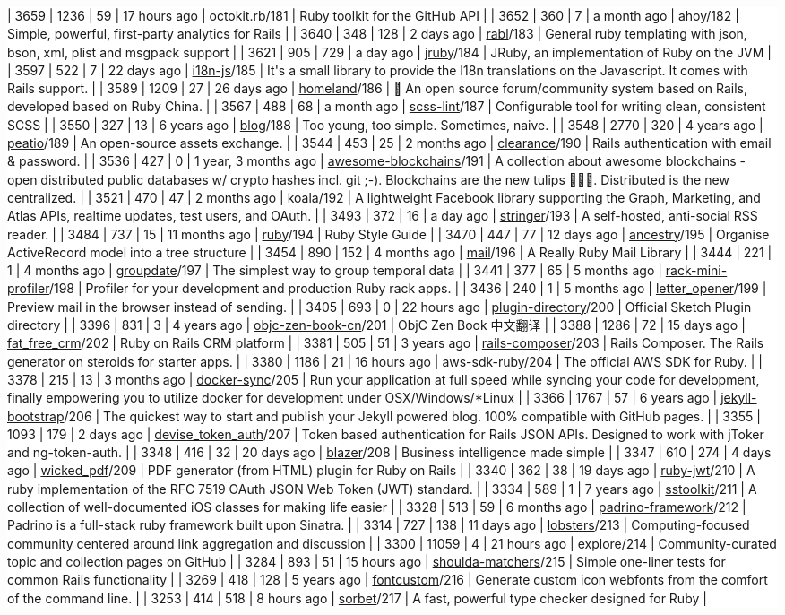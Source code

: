 | 3659 | 1236 | 59 | 17 hours ago | [octokit.rb](https://github.com/octokit/octokit.rb)/181 | Ruby toolkit for the GitHub API |
| 3652 | 360 | 7 | a month ago | [ahoy](https://github.com/ankane/ahoy)/182 | Simple, powerful, first-party analytics for Rails |
| 3640 | 348 | 128 | 2 days ago | [rabl](https://github.com/nesquena/rabl)/183 | General ruby templating with json, bson, xml, plist and msgpack support |
| 3621 | 905 | 729 | a day ago | [jruby](https://github.com/jruby/jruby)/184 | JRuby, an implementation of Ruby on the JVM |
| 3597 | 522 | 7 | 22 days ago | [i18n-js](https://github.com/fnando/i18n-js)/185 | It's a small library to provide the I18n translations on the Javascript. It comes with Rails support. |
| 3589 | 1209 | 27 | 26 days ago | [homeland](https://github.com/ruby-china/homeland)/186 | :circus_tent: An open source forum/community system based on Rails, developed based on Ruby China. |
| 3567 | 488 | 68 | a month ago | [scss-lint](https://github.com/sds/scss-lint)/187 | Configurable tool for writing clean, consistent SCSS |
| 3550 | 327 | 13 | 6 years ago | [blog](https://github.com/livoras/blog)/188 | Too young, too simple. Sometimes, naive. |
| 3548 | 2770 | 320 | 4 years ago | [peatio](https://github.com/peatio/peatio)/189 | An open-source assets exchange. |
| 3544 | 453 | 25 | 2 months ago | [clearance](https://github.com/thoughtbot/clearance)/190 | Rails authentication with email & password. |
| 3536 | 427 | 0 | 1 year, 3 months ago | [awesome-blockchains](https://github.com/openblockchains/awesome-blockchains)/191 | A collection about awesome blockchains - open distributed public databases w/ crypto hashes incl. git ;-).  Blockchains are the new tulips :tulip::tulip::tulip:. Distributed is the new centralized.  |
| 3521 | 470 | 47 | 2 months ago | [koala](https://github.com/arsduo/koala)/192 | A lightweight Facebook library supporting the Graph, Marketing, and Atlas APIs, realtime updates, test users, and OAuth. |
| 3493 | 372 | 16 | a day ago | [stringer](https://github.com/stringer-rss/stringer)/193 | A self-hosted, anti-social RSS reader. |
| 3484 | 737 | 15 | 11 months ago | [ruby](https://github.com/airbnb/ruby)/194 | Ruby Style Guide |
| 3470 | 447 | 77 | 12 days ago | [ancestry](https://github.com/stefankroes/ancestry)/195 | Organise ActiveRecord model into a tree structure |
| 3454 | 890 | 152 | 4 months ago | [mail](https://github.com/mikel/mail)/196 | A Really Ruby Mail Library |
| 3444 | 221 | 1 | 4 months ago | [groupdate](https://github.com/ankane/groupdate)/197 | The simplest way to group temporal data |
| 3441 | 377 | 65 | 5 months ago | [rack-mini-profiler](https://github.com/MiniProfiler/rack-mini-profiler)/198 | Profiler for your development and production Ruby rack apps.  |
| 3436 | 240 | 1 | 5 months ago | [letter_opener](https://github.com/ryanb/letter_opener)/199 | Preview mail in the browser instead of sending. |
| 3405 | 693 | 0 | 22 hours ago | [plugin-directory](https://github.com/sketchplugins/plugin-directory)/200 | Official Sketch Plugin directory |
| 3396 | 831 | 3 | 4 years ago | [objc-zen-book-cn](https://github.com/oa414/objc-zen-book-cn)/201 | ObjC Zen Book 中文翻译 |
| 3388 | 1286 | 72 | 15 days ago | [fat_free_crm](https://github.com/fatfreecrm/fat_free_crm)/202 | Ruby on Rails CRM platform |
| 3381 | 505 | 51 | 3 years ago | [rails-composer](https://github.com/RailsApps/rails-composer)/203 | Rails Composer. The Rails generator on steroids for starter apps. |
| 3380 | 1186 | 21 | 16 hours ago | [aws-sdk-ruby](https://github.com/aws/aws-sdk-ruby)/204 | The official AWS SDK for Ruby. |
| 3378 | 215 | 13 | 3 months ago | [docker-sync](https://github.com/EugenMayer/docker-sync)/205 | Run your application at full speed while syncing your code for development, finally empowering you to utilize docker for development under OSX/Windows/*Linux |
| 3366 | 1767 | 57 | 6 years ago | [jekyll-bootstrap](https://github.com/plusjade/jekyll-bootstrap)/206 | The quickest way to start and publish your Jekyll powered blog. 100% compatible with GitHub pages. |
| 3355 | 1093 | 179 | 2 days ago | [devise_token_auth](https://github.com/lynndylanhurley/devise_token_auth)/207 | Token based authentication for Rails JSON APIs. Designed to work with jToker and ng-token-auth. |
| 3348 | 416 | 32 | 20 days ago | [blazer](https://github.com/ankane/blazer)/208 | Business intelligence made simple |
| 3347 | 610 | 274 | 4 days ago | [wicked_pdf](https://github.com/mileszs/wicked_pdf)/209 | PDF generator (from HTML) plugin for Ruby on Rails |
| 3340 | 362 | 38 | 19 days ago | [ruby-jwt](https://github.com/jwt/ruby-jwt)/210 | A ruby implementation of the RFC 7519 OAuth JSON Web Token (JWT) standard. |
| 3334 | 589 | 1 | 7 years ago | [sstoolkit](https://github.com/soffes/sstoolkit)/211 | A collection of well-documented iOS classes for making life easier |
| 3328 | 513 | 59 | 6 months ago | [padrino-framework](https://github.com/padrino/padrino-framework)/212 | Padrino is a full-stack ruby framework built upon Sinatra.  |
| 3314 | 727 | 138 | 11 days ago | [lobsters](https://github.com/lobsters/lobsters)/213 | Computing-focused community centered around link aggregation and discussion |
| 3300 | 11059 | 4 | 21 hours ago | [explore](https://github.com/github/explore)/214 | Community-curated topic and collection pages on GitHub |
| 3284 | 893 | 51 | 15 hours ago | [shoulda-matchers](https://github.com/thoughtbot/shoulda-matchers)/215 | Simple one-liner tests for common Rails functionality |
| 3269 | 418 | 128 | 5 years ago | [fontcustom](https://github.com/FontCustom/fontcustom)/216 | Generate custom icon webfonts from the comfort of the command line. |
| 3253 | 414 | 518 | 8 hours ago | [sorbet](https://github.com/sorbet/sorbet)/217 | A fast, powerful type checker designed for Ruby |
